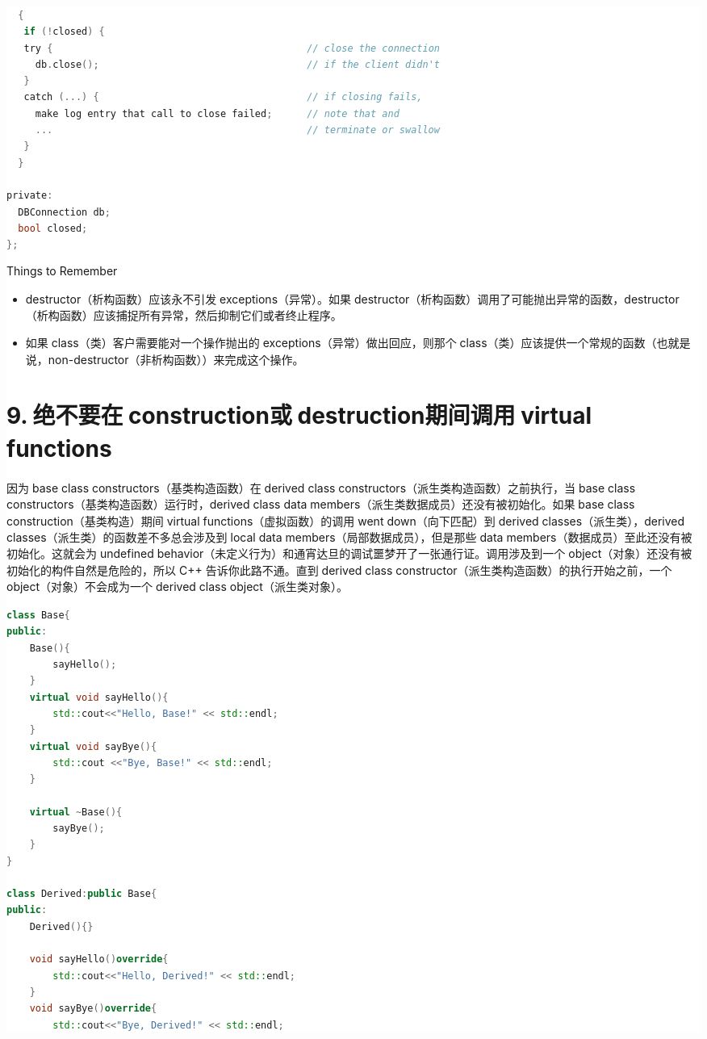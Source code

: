 ```c
  {
   if (!closed) {
   try {                                            // close the connection
     db.close();                                    // if the client didn't
   }
   catch (...) {                                    // if closing fails,
     make log entry that call to close failed;      // note that and
     ...                                            // terminate or swallow
   }
  }

private:
  DBConnection db;
  bool closed;
};

```


Things to Remember

- destructor（析构函数）应该永不引发 exceptions（异常）。如果 destructor（析构函数）调用了可能抛出异常的函数，destructor（析构函数）应该捕捉所有异常，然后抑制它们或者终止程序。
    
- 如果 class（类）客户需要能对一个操作抛出的 exceptions（异常）做出回应，则那个 class（类）应该提供一个常规的函数（也就是说，non-destructor（非析构函数））来完成这个操作。


# 9. 绝不要在 construction或 destruction期间调用 virtual functions


因为 base class constructors（基类构造函数）在 derived class constructors（派生类构造函数）之前执行，当 base class constructors（基类构造函数）运行时，derived class data members（派生类数据成员）还没有被初始化。如果 base class construction（基类构造）期间 virtual functions（虚拟函数）的调用 went down（向下匹配）到 derived classes（派生类），derived classes（派生类）的函数差不多总会涉及到 local data members（局部数据成员），但是那些 data members（数据成员）至此还没有被初始化。这就会为 undefined behavior（未定义行为）和通宵达旦的调试噩梦开了一张通行证。调用涉及到一个 object（对象）还没有被初始化的构件自然是危险的，所以 C++ 告诉你此路不通。直到 derived class constructor（派生类构造函数）的执行开始之前，一个 object（对象）不会成为一个 derived class object（派生类对象）。


```cpp
class Base{
public:
	Base(){
		sayHello();
	}
	virtual void sayHello(){
		std::cout<<"Hello, Base!" << std::endl;
	}
	virtual void sayBye(){
		std::cout <<"Bye, Base!" << std::endl;
	}

	virtual ~Base(){
		sayBye();
	}
}

class Derived:public Base{
public:
	Derived(){}

	void sayHello()override{
		std::cout<<"Hello, Derived!" << std::endl;
	}	
	void sayBye()override{
		std::cout<<"Bye, Derived!" << std::endl;
```
